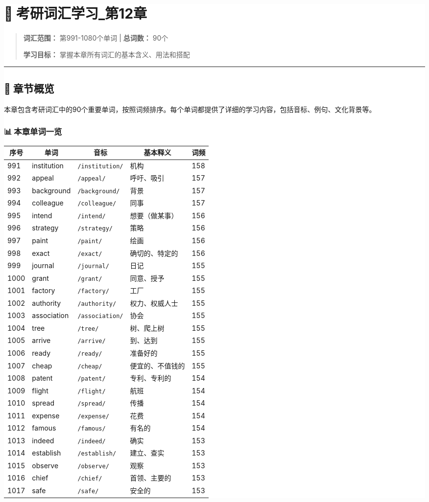 # 📖 考研词汇学习_第12章

> **词汇范围：** 第991-1080个单词 | **总词数：** 90个
> 
> **学习目标：** 掌握本章所有词汇的基本含义、用法和搭配

---

## 🌟 章节概览

本章包含考研词汇中的90个重要单词，按照词频排序。每个单词都提供了详细的学习内容，包括音标、例句、文化背景等。

### 📊 本章单词一览

| 序号 | 单词 | 音标 | 基本释义 | 词频 |
|------|------|------|----------|------|
| 991 | institution | `/institution/` | 机构 | 158 |
| 992 | appeal | `/appeal/` | 呼吁、吸引 | 157 |
| 993 | background | `/background/` | 背景 | 157 |
| 994 | colleague | `/colleague/` | 同事 | 157 |
| 995 | intend | `/intend/` | 想要（做某事） | 156 |
| 996 | strategy | `/strategy/` | 策略 | 156 |
| 997 | paint | `/paint/` | 绘画 | 156 |
| 998 | exact | `/exact/` | 确切的、特定的 | 156 |
| 999 | journal | `/journal/` | 日记 | 155 |
| 1000 | grant | `/grant/` | 同意、授予 | 155 |
| 1001 | factory | `/factory/` | 工厂 | 155 |
| 1002 | authority | `/authority/` | 权力、权威人士 | 155 |
| 1003 | association | `/association/` | 协会 | 155 |
| 1004 | tree | `/tree/` | 树、爬上树 | 155 |
| 1005 | arrive | `/arrive/` | 到、达到 | 155 |
| 1006 | ready | `/ready/` | 准备好的 | 155 |
| 1007 | cheap | `/cheap/` | 便宜的、不值钱的 | 155 |
| 1008 | patent | `/patent/` | 专利、专利的 | 154 |
| 1009 | flight | `/flight/` | 航班 | 154 |
| 1010 | spread | `/spread/` | 传播 | 154 |
| 1011 | expense | `/expense/` | 花费 | 154 |
| 1012 | famous | `/famous/` | 有名的 | 154 |
| 1013 | indeed | `/indeed/` | 确实 | 153 |
| 1014 | establish | `/establish/` | 建立、查实 | 153 |
| 1015 | observe | `/observe/` | 观察 | 153 |
| 1016 | chief | `/chief/` | 首领、主要的 | 153 |
| 1017 | safe | `/safe/` | 安全的 | 153 |